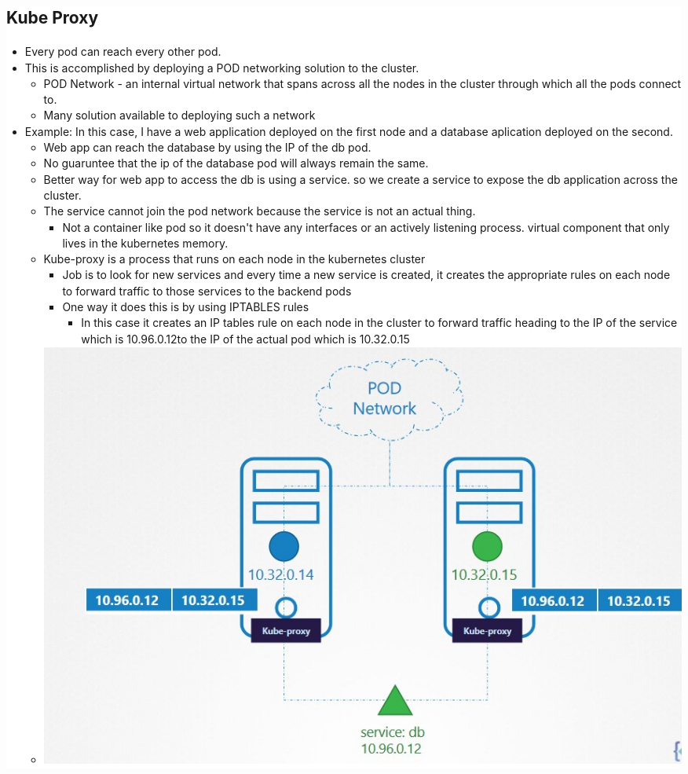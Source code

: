 ## Kube Proxy

* Every pod can reach every other pod.
* This is accomplished by deploying a POD networking solution to the cluster.
  * POD Network - an internal virtual network that spans across all the nodes in the cluster through which all the pods connect to. 
  * Many solution available to deploying such a network
* Example: In this case, I have a web application deployed on the first node and a database aplication deployed on the second.
  * Web app can reach the database by using the IP of the db pod. 
  * No guaruntee that the ip of the database pod will always remain the same.
  * Better way for web app to access the db is using a service. so we create a service to expose the db application across the cluster. 
  * The service cannot join the pod network because the service is not an actual thing. 
    * Not a container like pod so it doesn't have any interfaces or an actively listening process. virtual component that only lives in the kubernetes memory. 
  * Kube-proxy is a process that runs on each node in the kubernetes cluster
    * Job is to look for new services and every time a new service is created, it creates the appropriate rules on each node to forward traffic to those services to the backend pods
    * One way it does this is by using IPTABLES rules
      * In this case it creates an IP tables rule on each node in the cluster to forward traffic heading to the IP of the service which is 10.96.0.12to the IP of the actual pod which is 10.32.0.15
  * ![pod-network](images/pod-network.jpg)
